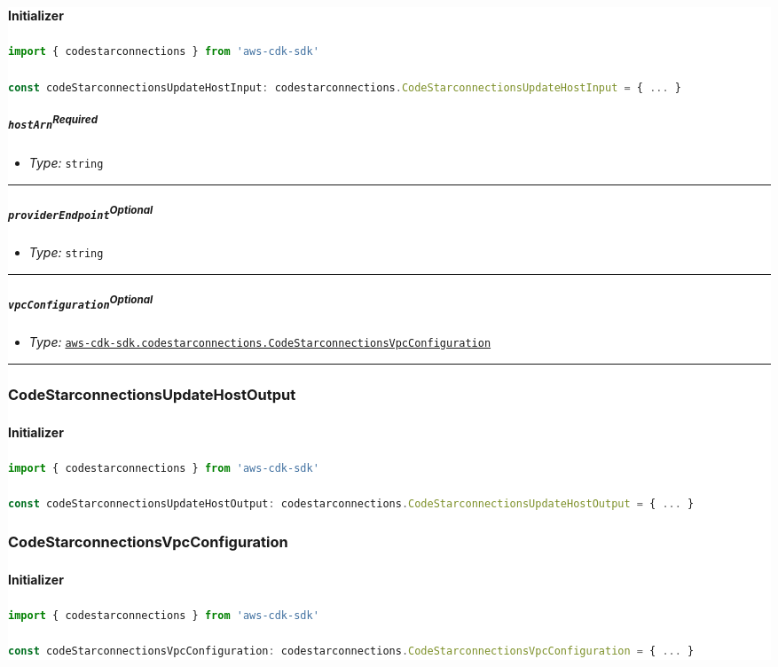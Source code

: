 #### Initializer <a name="[object Object].Initializer"></a>

```typescript
import { codestarconnections } from 'aws-cdk-sdk'

const codeStarconnectionsUpdateHostInput: codestarconnections.CodeStarconnectionsUpdateHostInput = { ... }
```

##### `hostArn`<sup>Required</sup> <a name="aws-cdk-sdk.codestarconnections.CodeStarconnectionsUpdateHostInput.property.hostArn"></a>

- *Type:* `string`

---

##### `providerEndpoint`<sup>Optional</sup> <a name="aws-cdk-sdk.codestarconnections.CodeStarconnectionsUpdateHostInput.property.providerEndpoint"></a>

- *Type:* `string`

---

##### `vpcConfiguration`<sup>Optional</sup> <a name="aws-cdk-sdk.codestarconnections.CodeStarconnectionsUpdateHostInput.property.vpcConfiguration"></a>

- *Type:* [`aws-cdk-sdk.codestarconnections.CodeStarconnectionsVpcConfiguration`](#aws-cdk-sdk.codestarconnections.CodeStarconnectionsVpcConfiguration)

---

### CodeStarconnectionsUpdateHostOutput <a name="aws-cdk-sdk.codestarconnections.CodeStarconnectionsUpdateHostOutput"></a>

#### Initializer <a name="[object Object].Initializer"></a>

```typescript
import { codestarconnections } from 'aws-cdk-sdk'

const codeStarconnectionsUpdateHostOutput: codestarconnections.CodeStarconnectionsUpdateHostOutput = { ... }
```

### CodeStarconnectionsVpcConfiguration <a name="aws-cdk-sdk.codestarconnections.CodeStarconnectionsVpcConfiguration"></a>

#### Initializer <a name="[object Object].Initializer"></a>

```typescript
import { codestarconnections } from 'aws-cdk-sdk'

const codeStarconnectionsVpcConfiguration: codestarconnections.CodeStarconnectionsVpcConfiguration = { ... }
```
